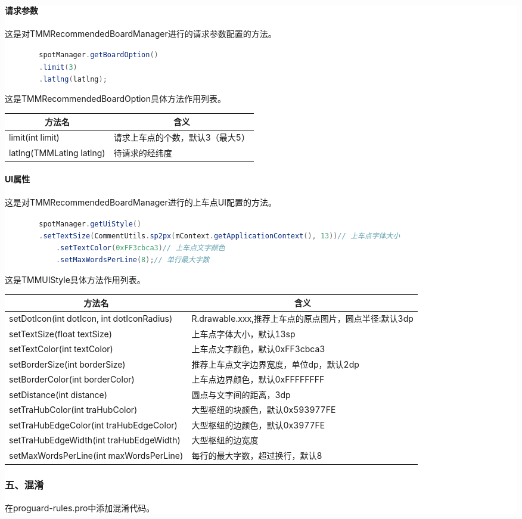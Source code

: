 #### 请求参数

这是对TMMRecommendedBoardManager进行的请求参数配置的方法。

```java
        spotManager.getBoardOption()
	    .limit(3)
	    .latlng(latlng);

```

这是TMMRecommendedBoardOption具体方法作用列表。

|   方法名   |   含义   |
| ---- | ---- |
|   limit(int limit)   |   请求上车点的个数，默认3（最大5）   |
|   latlng(TMMLatlng latlng)   |   待请求的经纬度   |

#### UI属性

这是对TMMRecommendedBoardManager进行的上车点UI配置的方法。

```java
        spotManager.getUiStyle()
	    .setTextSize(CommentUtils.sp2px(mContext.getApplicationContext(), 13))// 上车点字体大小
            .setTextColor(0xFF3cbca3)// 上车点文字颜色
            .setMaxWordsPerLine(8);// 单行最大字数
```
这是TMMUIStyle具体方法作用列表。

|   方法名   |   含义   |
| ---- | ---- |
|   setDotIcon(int dotIcon, int dotIconRadius)   |   R.drawable.xxx,推荐上⻋点的原点图片，圆点半径:默认3dp   |
|   setTextSize(float textSize)   |   上车点字体大小，默认13sp   |
|   setTextColor(int textColor)   |   上车点文字颜色，默认0xFF3cbca3   |
|   setBorderSize(int borderSize)   |   推荐上⻋点文字边界宽度，单位dp，默认2dp   |
|   setBorderColor(int borderColor)   |   上车点边界颜色，默认0xFFFFFFFF   |
|   setDistance(int distance)   |   圆点与文字间的距离，3dp   |
|   setTraHubColor(int traHubColor)   |   大型枢纽的块颜色，默认0x593977FE   |
|   setTraHubEdgeColor(int traHubEdgeColor)   |   大型枢纽的边颜色，默认0x3977FE   |
|   setTraHubEdgeWidth(int traHubEdgeWidth)   |   大型枢纽的边宽度   |
|   setMaxWordsPerLine(int maxWordsPerLine)   |   每行的最大字数，超过换行，默认8   |

### 五、混淆

在proguard-rules.pro中添加混淆代码。
